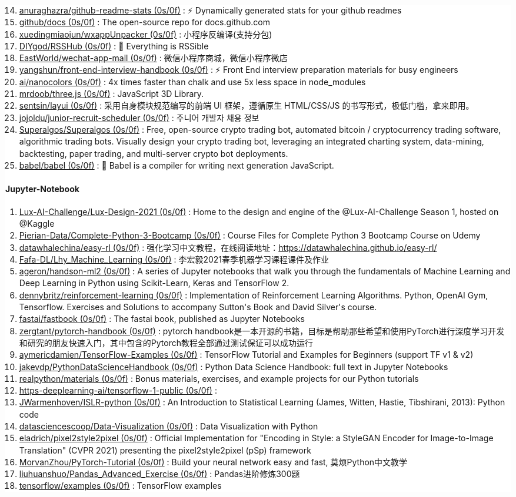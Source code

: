 14. [anuraghazra/github-readme-stats (0s/0f)](https://github.com/anuraghazra/github-readme-stats) : ⚡ Dynamically generated stats for your github readmes
15. [github/docs (0s/0f)](https://github.com/github/docs) : The open-source repo for docs.github.com
16. [xuedingmiaojun/wxappUnpacker (0s/0f)](https://github.com/xuedingmiaojun/wxappUnpacker) : 小程序反编译(支持分包)
17. [DIYgod/RSSHub (0s/0f)](https://github.com/DIYgod/RSSHub) : 🍰 Everything is RSSible
18. [EastWorld/wechat-app-mall (0s/0f)](https://github.com/EastWorld/wechat-app-mall) : 微信小程序商城，微信小程序微店
19. [yangshun/front-end-interview-handbook (0s/0f)](https://github.com/yangshun/front-end-interview-handbook) : ⚡️ Front End interview preparation materials for busy engineers
20. [ai/nanocolors (0s/0f)](https://github.com/ai/nanocolors) : 4x times faster than chalk and use 5x less space in node_modules
21. [mrdoob/three.js (0s/0f)](https://github.com/mrdoob/three.js) : JavaScript 3D Library.
22. [sentsin/layui (0s/0f)](https://github.com/sentsin/layui) : 采用自身模块规范编写的前端 UI 框架，遵循原生 HTML/CSS/JS 的书写形式，极低门槛，拿来即用。
23. [jojoldu/junior-recruit-scheduler (0s/0f)](https://github.com/jojoldu/junior-recruit-scheduler) : 주니어 개발자 채용 정보
24. [Superalgos/Superalgos (0s/0f)](https://github.com/Superalgos/Superalgos) : Free, open-source crypto trading bot, automated bitcoin / cryptocurrency trading software, algorithmic trading bots. Visually design your crypto trading bot, leveraging an integrated charting system, data-mining, backtesting, paper trading, and multi-server crypto bot deployments.
25. [babel/babel (0s/0f)](https://github.com/babel/babel) : 🐠 Babel is a compiler for writing next generation JavaScript.

#### Jupyter-Notebook
1. [Lux-AI-Challenge/Lux-Design-2021 (0s/0f)](https://github.com/Lux-AI-Challenge/Lux-Design-2021) : Home to the design and engine of the @Lux-AI-Challenge Season 1, hosted on @Kaggle
2. [Pierian-Data/Complete-Python-3-Bootcamp (0s/0f)](https://github.com/Pierian-Data/Complete-Python-3-Bootcamp) : Course Files for Complete Python 3 Bootcamp Course on Udemy
3. [datawhalechina/easy-rl (0s/0f)](https://github.com/datawhalechina/easy-rl) : 强化学习中文教程，在线阅读地址：https://datawhalechina.github.io/easy-rl/
4. [Fafa-DL/Lhy_Machine_Learning (0s/0f)](https://github.com/Fafa-DL/Lhy_Machine_Learning) : 李宏毅2021春季机器学习课程课件及作业
5. [ageron/handson-ml2 (0s/0f)](https://github.com/ageron/handson-ml2) : A series of Jupyter notebooks that walk you through the fundamentals of Machine Learning and Deep Learning in Python using Scikit-Learn, Keras and TensorFlow 2.
6. [dennybritz/reinforcement-learning (0s/0f)](https://github.com/dennybritz/reinforcement-learning) : Implementation of Reinforcement Learning Algorithms. Python, OpenAI Gym, Tensorflow. Exercises and Solutions to accompany Sutton's Book and David Silver's course.
7. [fastai/fastbook (0s/0f)](https://github.com/fastai/fastbook) : The fastai book, published as Jupyter Notebooks
8. [zergtant/pytorch-handbook (0s/0f)](https://github.com/zergtant/pytorch-handbook) : pytorch handbook是一本开源的书籍，目标是帮助那些希望和使用PyTorch进行深度学习开发和研究的朋友快速入门，其中包含的Pytorch教程全部通过测试保证可以成功运行
9. [aymericdamien/TensorFlow-Examples (0s/0f)](https://github.com/aymericdamien/TensorFlow-Examples) : TensorFlow Tutorial and Examples for Beginners (support TF v1 & v2)
10. [jakevdp/PythonDataScienceHandbook (0s/0f)](https://github.com/jakevdp/PythonDataScienceHandbook) : Python Data Science Handbook: full text in Jupyter Notebooks
11. [realpython/materials (0s/0f)](https://github.com/realpython/materials) : Bonus materials, exercises, and example projects for our Python tutorials
12. [https-deeplearning-ai/tensorflow-1-public (0s/0f)](https://github.com/https-deeplearning-ai/tensorflow-1-public) : 
13. [JWarmenhoven/ISLR-python (0s/0f)](https://github.com/JWarmenhoven/ISLR-python) : An Introduction to Statistical Learning (James, Witten, Hastie, Tibshirani, 2013): Python code
14. [datasciencescoop/Data-Visualization (0s/0f)](https://github.com/datasciencescoop/Data-Visualization) : Data Visualization with Python
15. [eladrich/pixel2style2pixel (0s/0f)](https://github.com/eladrich/pixel2style2pixel) : Official Implementation for "Encoding in Style: a StyleGAN Encoder for Image-to-Image Translation" (CVPR 2021) presenting the pixel2style2pixel (pSp) framework
16. [MorvanZhou/PyTorch-Tutorial (0s/0f)](https://github.com/MorvanZhou/PyTorch-Tutorial) : Build your neural network easy and fast, 莫烦Python中文教学
17. [liuhuanshuo/Pandas_Advanced_Exercise (0s/0f)](https://github.com/liuhuanshuo/Pandas_Advanced_Exercise) : Pandas进阶修炼300题
18. [tensorflow/examples (0s/0f)](https://github.com/tensorflow/examples) : TensorFlow examples
